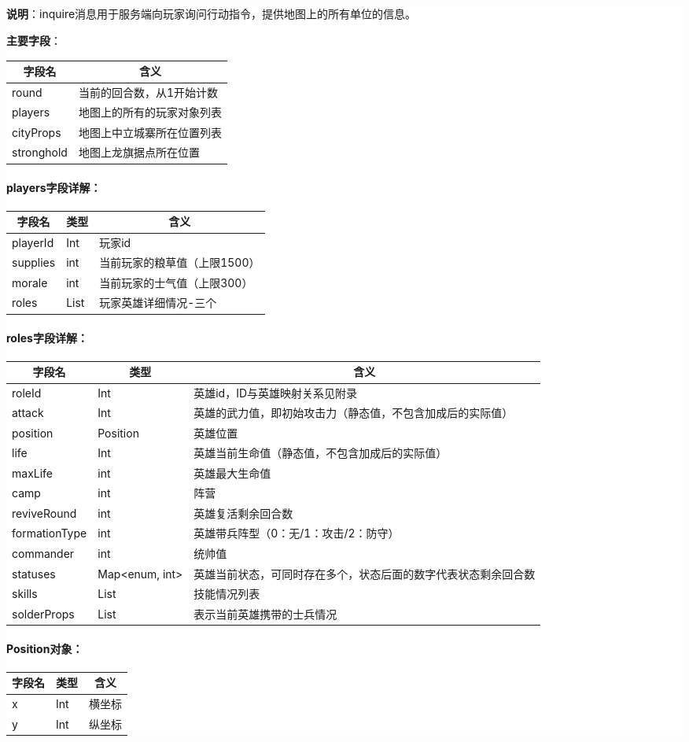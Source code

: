 **说明**：inquire消息用于服务端向玩家询问行动指令，提供地图上的所有单位的信息。

**主要字段**：

| 字段名 | 含义 |
|--------|------|
| round | 当前的回合数，从1开始计数 |
| players | 地图上的所有的玩家对象列表 |
| cityProps | 地图上中立城寨所在位置列表 |
| stronghold | 地图上龙旗据点所在位置 |

#### players字段详解：

| 字段名 | 类型 | 含义 |
|--------|------|------|
| playerId | Int | 玩家id |
| supplies | int | 当前玩家的粮草值（上限1500） |
| morale | int | 当前玩家的士气值（上限300） |
| roles | List<Roles> | 玩家英雄详细情况-三个 |

#### roles字段详解：

| 字段名 | 类型 | 含义 |
|--------|------|------|
| roleId | Int | 英雄id，ID与英雄映射关系见附录 |
| attack | Int | 英雄的武力值，即初始攻击力（静态值，不包含加成后的实际值） |
| position | Position | 英雄位置 |
| life | Int | 英雄当前生命值（静态值，不包含加成后的实际值） |
| maxLife | int | 英雄最大生命值 |
| camp | int | 阵营 |
| reviveRound | int | 英雄复活剩余回合数 |
| formationType | int | 英雄带兵阵型（0：无/1：攻击/2：防守） |
| commander | int | 统帅值 |
| statuses | Map<enum, int> | 英雄当前状态，可同时存在多个，状态后面的数字代表状态剩余回合数 |
| skills | List<Skill> | 技能情况列表 |
| solderProps | List<Solder> | 表示当前英雄携带的士兵情况 |

#### Position对象：

| 字段名 | 类型 | 含义 |
|--------|------|------|
| x | Int | 横坐标 |
| y | Int | 纵坐标 |
